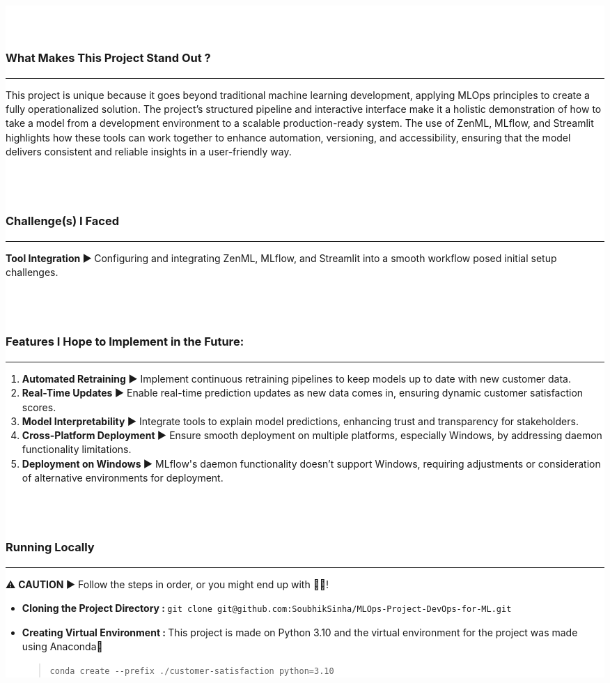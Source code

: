 <br>
<br>

### What Makes This Project Stand Out ?
----------
This project is unique because it goes beyond traditional machine learning development, applying MLOps principles to create a fully operationalized solution. The project’s structured pipeline and interactive interface make it a holistic demonstration of how to take a model from a development environment to a scalable production-ready system. The use of ZenML, MLflow, and Streamlit highlights how these tools can work together to enhance automation, versioning, and accessibility, ensuring that the model delivers consistent and reliable insights in a user-friendly way.

<br>
<br>


### Challenge(s) I Faced
---
<b>Tool Integration ▶️ </b>Configuring and integrating ZenML, MLflow, and Streamlit into a smooth workflow posed initial setup challenges.

<br>
<br>

### Features I Hope to Implement in the Future:
---
1.  **Automated Retraining ▶️** Implement continuous retraining pipelines to keep models up to date with new customer data.
2.  **Real-Time Updates ▶️** Enable real-time prediction updates as new data comes in, ensuring dynamic customer satisfaction scores.
3.  **Model Interpretability ▶️** Integrate tools to explain model predictions, enhancing trust and transparency for stakeholders.
4.  **Cross-Platform Deployment ▶️** Ensure smooth deployment on multiple platforms, especially Windows, by addressing daemon functionality limitations.
5. **Deployment on Windows ▶️** MLflow's daemon functionality doesn’t support Windows, requiring adjustments or consideration of alternative environments for deployment.

<br>
<br>

### Running Locally
---
⚠️ **CAUTION ▶️** Follow the steps in order, or you might end up with 🤯💥!
<br>

 - <b>Cloning the Project Directory : </b>`git clone git@github.com:SoubhikSinha/MLOps-Project-DevOps-for-ML.git`

 - <b>Creating Virtual Environment : </b> This project is made on Python 3.10 and the virtual environment for the project was made using Anaconda🔻<br>
	 >  `conda create --prefix ./customer-satisfaction python=3.10`
 